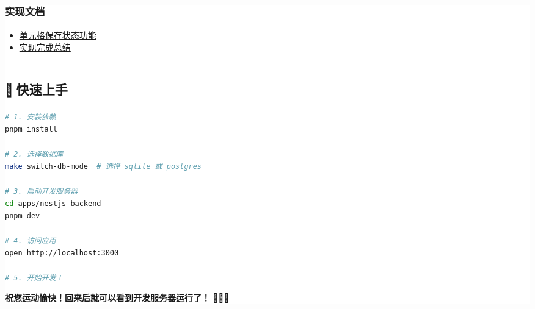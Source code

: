 ### 实现文档

- [单元格保存状态功能](./packages/sdk/CELL_SAVE_STATUS.md)
- [实现完成总结](./IMPLEMENTATION_COMPLETE.md)

---

## 🚀 快速上手

```bash
# 1. 安装依赖
pnpm install

# 2. 选择数据库
make switch-db-mode  # 选择 sqlite 或 postgres

# 3. 启动开发服务器
cd apps/nestjs-backend
pnpm dev

# 4. 访问应用
open http://localhost:3000

# 5. 开始开发！
```

**祝您运动愉快！回来后就可以看到开发服务器运行了！** 🏃‍♂️💪

